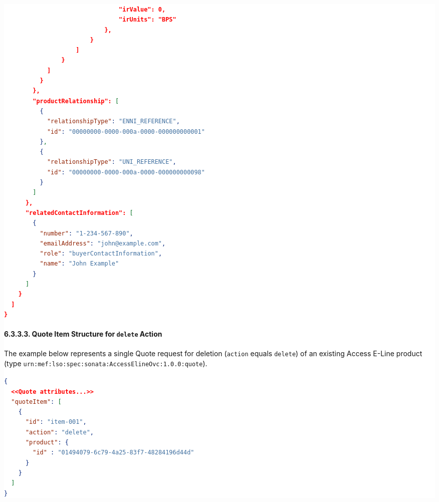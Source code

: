 ```json
                                "irValue": 0,
                                "irUnits": "BPS"
                            },
                        }
                    ]
                }
            ]
          }
        },
        "productRelationship": [
          {
            "relationshipType": "ENNI_REFERENCE",
            "id": "00000000-0000-000a-0000-000000000001"
          },
          {
            "relationshipType": "UNI_REFERENCE",
            "id": "00000000-0000-000a-0000-000000000098"
          }
        ]
      },
      "relatedContactInformation": [
        {
          "number": "1-234-567-890",
          "emailAddress": "john@example.com",
          "role": "buyerContactInformation",
          "name": "John Example"
        }
      ]
    }
  ]
}
```

#### 6.3.3.3. Quote Item Structure for `delete` Action

The example below represents a single Quote request for deletion (`action`
equals `delete`) of an existing Access E-Line product (type
`urn:mef:lso:spec:sonata:AccessElineOvc:1.0.0:quote`).

```json
{
  <<Quote attributes...>>
  "quoteItem": [
    {
      "id": "item-001",
      "action": "delete",
      "product": {
        "id" : "01494079-6c79-4a25-83f7-48284196d44d"
      }
    }
  ]
}
```
